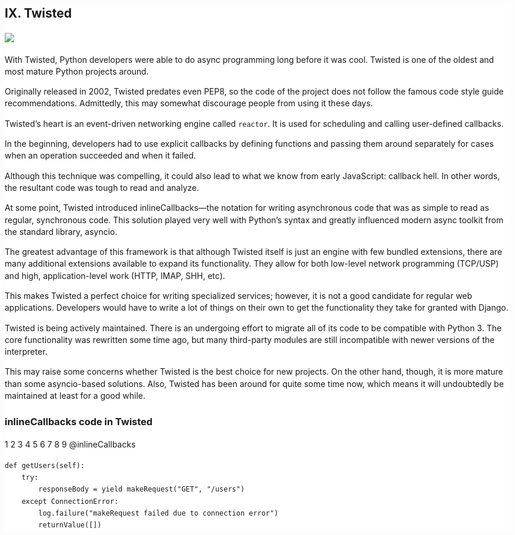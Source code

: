 ## IX. Twisted

 ![](../_resources/c16ae360bf574aa5c64c0981f1bd43bc.png)

With Twisted, Python developers were able to do async programming long before it was cool. Twisted is one of the oldest and most mature Python projects around.

Originally released in 2002, Twisted predates even PEP8, so the code of the project does not follow the famous code style guide recommendations. Admittedly, this may somewhat discourage people from using it these days.

Twisted’s heart is an event-driven networking engine called `reactor`. It is used for scheduling and calling user-defined callbacks.

In the beginning, developers had to use explicit callbacks by defining functions and passing them around separately for cases when an operation succeeded and when it failed.

Although this technique was compelling, it could also lead to what we know from early JavaScript: callback hell. In other words, the resultant code was tough to read and analyze.

At some point, Twisted introduced inlineCallbacks—the notation for writing asynchronous code that was as simple to read as regular, synchronous code. This solution played very well with Python’s syntax and greatly influenced modern async toolkit from the standard library, asyncio.

The greatest advantage of this framework is that although Twisted itself is just an engine with few bundled extensions, there are many additional extensions available to expand its functionality. They allow for both low-level network programming (TCP/USP) and high, application-level work (HTTP, IMAP, SHH, etc).

This makes Twisted a perfect choice for writing specialized services; however, it is not a good candidate for regular web applications. Developers would have to write a lot of things on their own to get the functionality they take for granted with Django.

Twisted is being actively maintained. There is an undergoing effort to migrate all of its code to be compatible with Python 3. The core functionality was rewritten some time ago, but many third-party modules are still incompatible with newer versions of the interpreter.

This may raise some concerns whether Twisted is the best choice for new projects. On the other hand, though, it is more mature than some asyncio-based solutions. Also, Twisted has been around for quite some time now, which means it will undoubtedly be maintained at least for a good while.

### inlineCallbacks code in Twisted

1
2
3
4
5
6
7
8
9
 	@inlineCallbacks

	def getUsers(self):
	    try:
	        responseBody = yield makeRequest("GET", "/users")
	    except ConnectionError:
	        log.failure("makeRequest failed due to connection error")
	        returnValue([])
